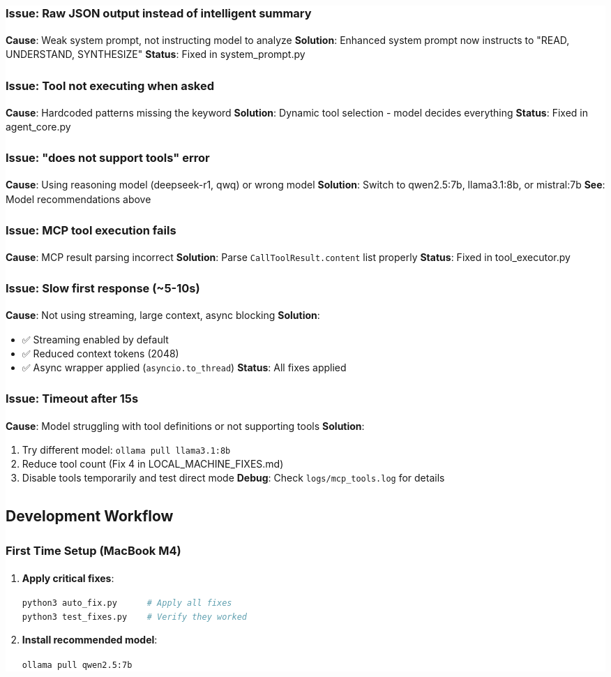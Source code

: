 ### Issue: Raw JSON output instead of intelligent summary
**Cause**: Weak system prompt, not instructing model to analyze
**Solution**: Enhanced system prompt now instructs to "READ, UNDERSTAND, SYNTHESIZE"
**Status**: Fixed in system_prompt.py

### Issue: Tool not executing when asked
**Cause**: Hardcoded patterns missing the keyword
**Solution**: Dynamic tool selection - model decides everything
**Status**: Fixed in agent_core.py

### Issue: "does not support tools" error
**Cause**: Using reasoning model (deepseek-r1, qwq) or wrong model
**Solution**: Switch to qwen2.5:7b, llama3.1:8b, or mistral:7b
**See**: Model recommendations above

### Issue: MCP tool execution fails
**Cause**: MCP result parsing incorrect
**Solution**: Parse `CallToolResult.content` list properly
**Status**: Fixed in tool_executor.py

### Issue: Slow first response (~5-10s)
**Cause**: Not using streaming, large context, async blocking
**Solution**:
- ✅ Streaming enabled by default
- ✅ Reduced context tokens (2048)
- ✅ Async wrapper applied (`asyncio.to_thread`)
**Status**: All fixes applied

### Issue: Timeout after 15s
**Cause**: Model struggling with tool definitions or not supporting tools
**Solution**:
1. Try different model: `ollama pull llama3.1:8b`
2. Reduce tool count (Fix 4 in LOCAL_MACHINE_FIXES.md)
3. Disable tools temporarily and test direct mode
**Debug**: Check `logs/mcp_tools.log` for details

## Development Workflow

### First Time Setup (MacBook M4)

1. **Apply critical fixes**:
   ```bash
   python3 auto_fix.py      # Apply all fixes
   python3 test_fixes.py    # Verify they worked
   ```

2. **Install recommended model**:
   ```bash
   ollama pull qwen2.5:7b
   ```
